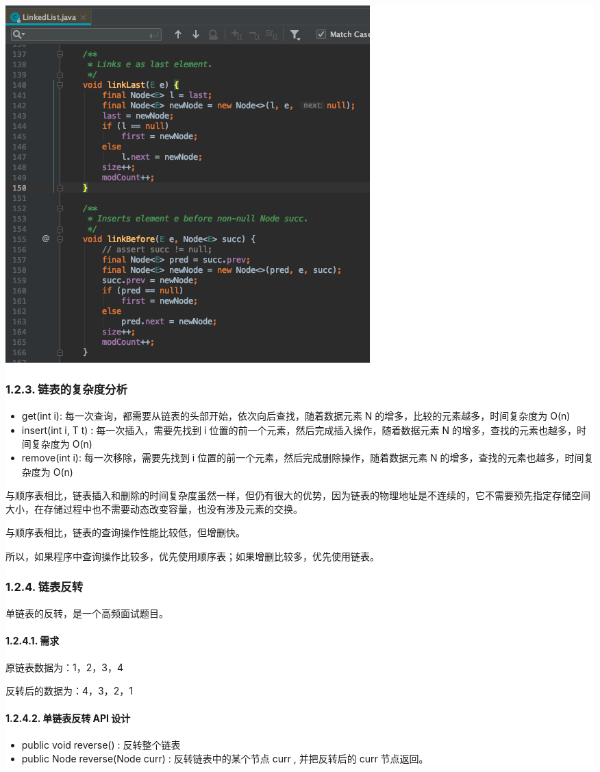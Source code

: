 ![](pics/20210401145931288_1898590795.png)

### 1.2.3. 链表的复杂度分析

* get(int i): 每一次查询，都需要从链表的头部开始，依次向后查找，随着数据元素 N 的增多，比较的元素越多，时间复杂度为 O(n)
* insert(int i, T t) : 每一次插入，需要先找到 i 位置的前一个元素，然后完成插入操作，随着数据元素 N 的增多，查找的元素也越多，时间复杂度为 O(n)
* remove(int i): 每一次移除，需要先找到 i 位置的前一个元素，然后完成删除操作，随着数据元素 N 的增多，查找的元素也越多，时间复杂度为 O(n)

与顺序表相比，链表插入和删除的时间复杂度虽然一样，但仍有很大的优势，因为链表的物理地址是不连续的，它不需要预先指定存储空间大小，在存储过程中也不需要动态改变容量，也没有涉及元素的交换。

与顺序表相比，链表的查询操作性能比较低，但增删快。

所以，如果程序中查询操作比较多，优先使用顺序表；如果增删比较多，优先使用链表。


### 1.2.4. 链表反转

单链表的反转，是一个高频面试题目。

#### 1.2.4.1. 需求

原链表数据为：1，2，3，4

反转后的数据为：4，3，2，1


#### 1.2.4.2. 单链表反转 API 设计

* public void reverse() : 反转整个链表
* public Node reverse(Node curr) : 反转链表中的某个节点 curr , 并把反转后的 curr 节点返回。
